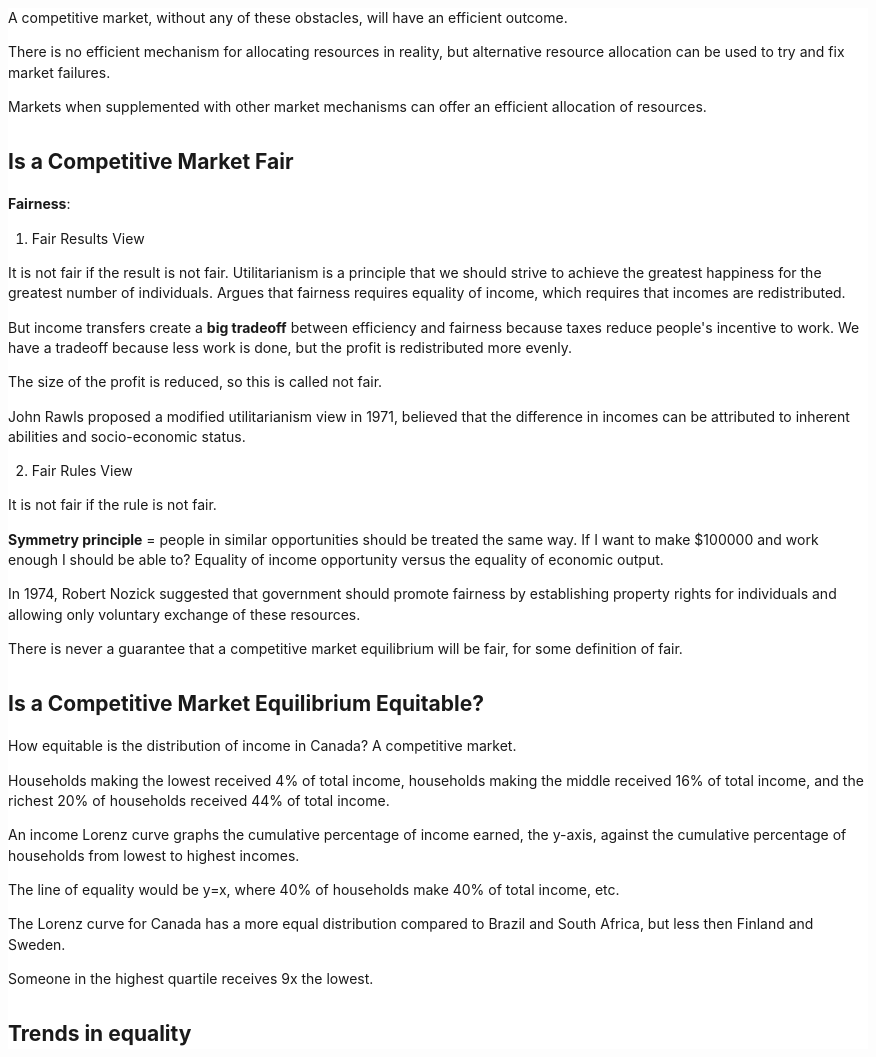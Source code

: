 A competitive market, without any of these obstacles, will have an efficient outcome.

There is no efficient mechanism for allocating resources in reality, but alternative resource allocation can be used to try and fix market failures.

Markets when supplemented with other market mechanisms can offer an efficient allocation of resources.

## Is a Competitive Market Fair

**Fairness**:

1. Fair Results View

It is not fair if the result is not fair. Utilitarianism is a principle that we should strive to achieve the greatest happiness for the greatest number of individuals. Argues that fairness requires equality of income, which requires that incomes are redistributed.

But income transfers create a **big tradeoff** between efficiency and fairness because taxes reduce people's incentive to work. We have a tradeoff because less work is done, but the profit is redistributed more evenly.

The size of the profit is reduced, so this is called not fair.

John Rawls proposed a modified utilitarianism view in 1971, believed that the difference in incomes can be attributed to inherent abilities and socio-economic status.

2. Fair Rules View

It is not fair if the rule is not fair.

**Symmetry principle** = people in similar opportunities should be treated the same way. If I want to make $100000 and work enough I should be able to? Equality of income opportunity versus the equality of economic output.

In 1974, Robert Nozick suggested that government should promote fairness by establishing property rights for individuals and allowing only voluntary exchange of these resources.

There is never a guarantee that a competitive market equilibrium will be fair, for some definition of fair.

## Is a Competitive Market Equilibrium Equitable?

How equitable is the distribution of income in Canada? A competitive market.

Households making the lowest received 4% of total income, households making the middle received 16% of total income, and the richest 20% of households received 44% of total income.

An income Lorenz curve graphs the cumulative percentage of income earned, the y-axis, against the cumulative percentage of households from lowest to highest incomes.

The line of equality would be y=x, where 40% of households make 40% of total income, etc.

The Lorenz curve for Canada has a more equal distribution compared to Brazil and South Africa, but less then Finland and Sweden.

Someone in the highest quartile receives 9x the lowest.

## Trends in equality
